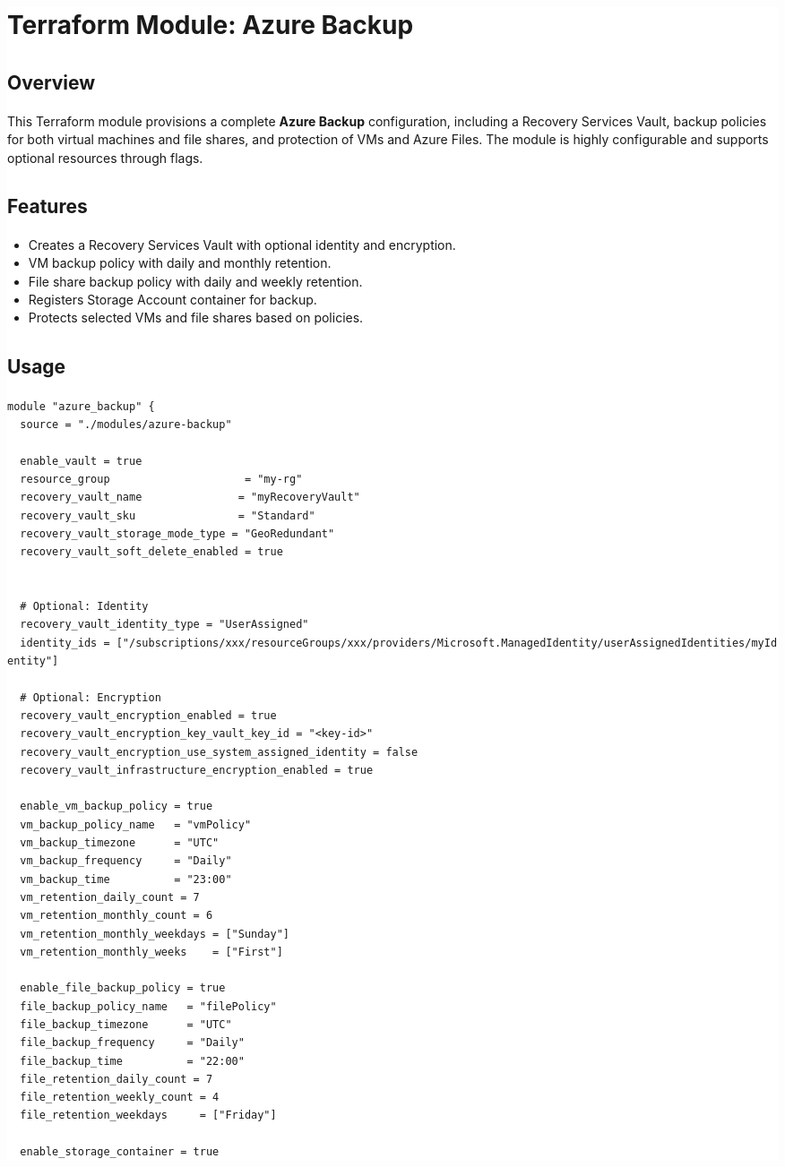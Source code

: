 # Terraform Module: Azure Backup

## Overview

This Terraform module provisions a complete **Azure Backup** configuration, including a Recovery Services Vault, backup policies for both virtual machines and file shares, and protection of VMs and Azure Files. The module is highly configurable and supports optional resources through flags.

## Features

- Creates a Recovery Services Vault with optional identity and encryption.
- VM backup policy with daily and monthly retention.
- File share backup policy with daily and weekly retention.
- Registers Storage Account container for backup.
- Protects selected VMs and file shares based on policies.

## Usage

```hcl
module "azure_backup" {
  source = "./modules/azure-backup"
  
  enable_vault = true
  resource_group                     = "my-rg"
  recovery_vault_name               = "myRecoveryVault"
  recovery_vault_sku                = "Standard"
  recovery_vault_storage_mode_type = "GeoRedundant"
  recovery_vault_soft_delete_enabled = true

  
  # Optional: Identity
  recovery_vault_identity_type = "UserAssigned"
  identity_ids = ["/subscriptions/xxx/resourceGroups/xxx/providers/Microsoft.ManagedIdentity/userAssignedIdentities/myIdentity"]

  # Optional: Encryption
  recovery_vault_encryption_enabled = true
  recovery_vault_encryption_key_vault_key_id = "<key-id>"
  recovery_vault_encryption_use_system_assigned_identity = false
  recovery_vault_infrastructure_encryption_enabled = true

  enable_vm_backup_policy = true
  vm_backup_policy_name   = "vmPolicy"
  vm_backup_timezone      = "UTC"
  vm_backup_frequency     = "Daily"
  vm_backup_time          = "23:00"
  vm_retention_daily_count = 7
  vm_retention_monthly_count = 6
  vm_retention_monthly_weekdays = ["Sunday"]
  vm_retention_monthly_weeks    = ["First"]

  enable_file_backup_policy = true
  file_backup_policy_name   = "filePolicy"
  file_backup_timezone      = "UTC"
  file_backup_frequency     = "Daily"
  file_backup_time          = "22:00"
  file_retention_daily_count = 7
  file_retention_weekly_count = 4
  file_retention_weekdays     = ["Friday"]

  enable_storage_container = true
```
